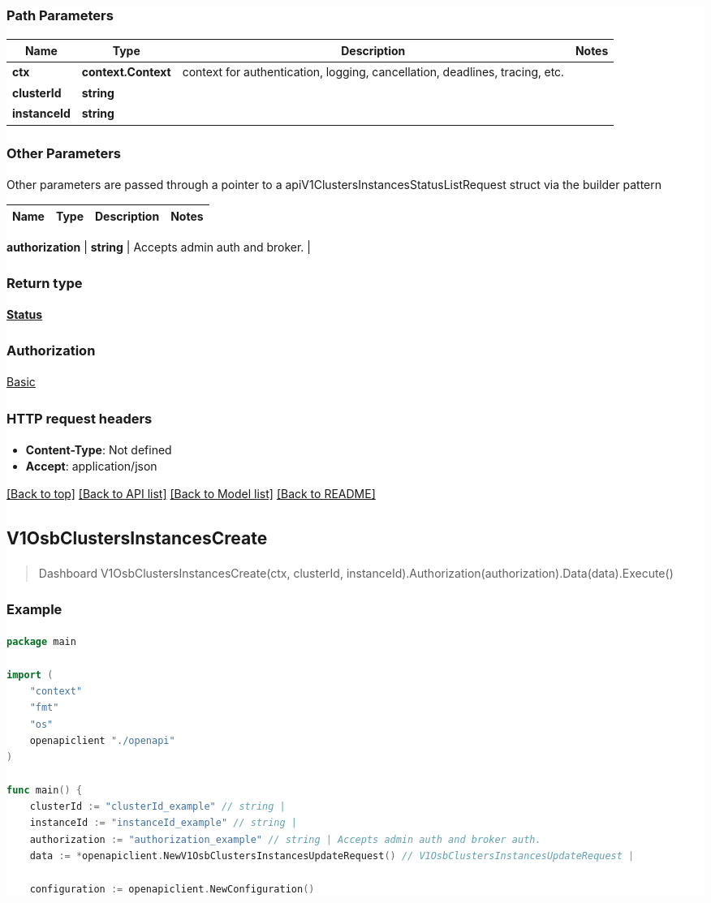 ### Path Parameters


Name | Type | Description  | Notes
------------- | ------------- | ------------- | -------------
**ctx** | **context.Context** | context for authentication, logging, cancellation, deadlines, tracing, etc.
**clusterId** | **string** |  | 
**instanceId** | **string** |  | 

### Other Parameters

Other parameters are passed through a pointer to a apiV1ClustersInstancesStatusListRequest struct via the builder pattern


Name | Type | Description  | Notes
------------- | ------------- | ------------- | -------------


 **authorization** | **string** | Accepts admin auth and broker. | 

### Return type

[**Status**](Status.md)

### Authorization

[Basic](../README.md#Basic)

### HTTP request headers

- **Content-Type**: Not defined
- **Accept**: application/json

[[Back to top]](#) [[Back to API list]](../README.md#documentation-for-api-endpoints)
[[Back to Model list]](../README.md#documentation-for-models)
[[Back to README]](../README.md)


## V1OsbClustersInstancesCreate

> Dashboard V1OsbClustersInstancesCreate(ctx, clusterId, instanceId).Authorization(authorization).Data(data).Execute()





### Example

```go
package main

import (
    "context"
    "fmt"
    "os"
    openapiclient "./openapi"
)

func main() {
    clusterId := "clusterId_example" // string | 
    instanceId := "instanceId_example" // string | 
    authorization := "authorization_example" // string | Accepts admin auth and broker auth.
    data := *openapiclient.NewV1OsbClustersInstancesUpdateRequest() // V1OsbClustersInstancesUpdateRequest | 

    configuration := openapiclient.NewConfiguration()
```